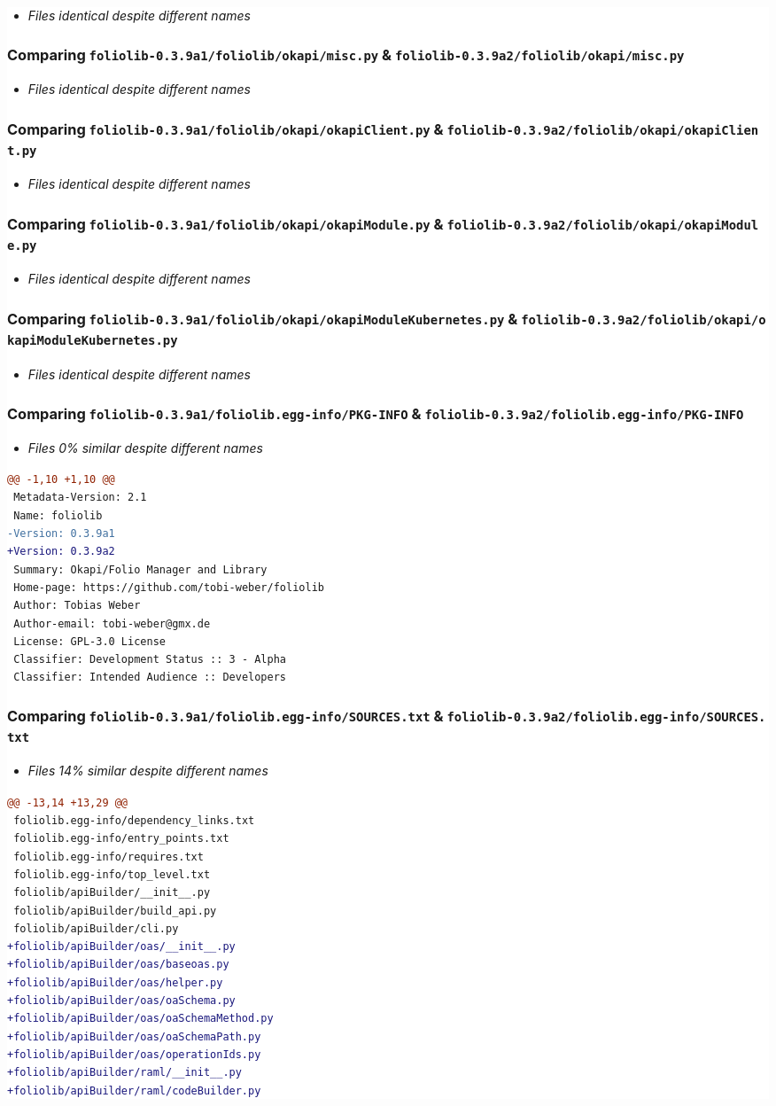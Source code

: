  * *Files identical despite different names*

### Comparing `foliolib-0.3.9a1/foliolib/okapi/misc.py` & `foliolib-0.3.9a2/foliolib/okapi/misc.py`

 * *Files identical despite different names*

### Comparing `foliolib-0.3.9a1/foliolib/okapi/okapiClient.py` & `foliolib-0.3.9a2/foliolib/okapi/okapiClient.py`

 * *Files identical despite different names*

### Comparing `foliolib-0.3.9a1/foliolib/okapi/okapiModule.py` & `foliolib-0.3.9a2/foliolib/okapi/okapiModule.py`

 * *Files identical despite different names*

### Comparing `foliolib-0.3.9a1/foliolib/okapi/okapiModuleKubernetes.py` & `foliolib-0.3.9a2/foliolib/okapi/okapiModuleKubernetes.py`

 * *Files identical despite different names*

### Comparing `foliolib-0.3.9a1/foliolib.egg-info/PKG-INFO` & `foliolib-0.3.9a2/foliolib.egg-info/PKG-INFO`

 * *Files 0% similar despite different names*

```diff
@@ -1,10 +1,10 @@
 Metadata-Version: 2.1
 Name: foliolib
-Version: 0.3.9a1
+Version: 0.3.9a2
 Summary: Okapi/Folio Manager and Library
 Home-page: https://github.com/tobi-weber/foliolib
 Author: Tobias Weber
 Author-email: tobi-weber@gmx.de
 License: GPL-3.0 License
 Classifier: Development Status :: 3 - Alpha
 Classifier: Intended Audience :: Developers
```

### Comparing `foliolib-0.3.9a1/foliolib.egg-info/SOURCES.txt` & `foliolib-0.3.9a2/foliolib.egg-info/SOURCES.txt`

 * *Files 14% similar despite different names*

```diff
@@ -13,14 +13,29 @@
 foliolib.egg-info/dependency_links.txt
 foliolib.egg-info/entry_points.txt
 foliolib.egg-info/requires.txt
 foliolib.egg-info/top_level.txt
 foliolib/apiBuilder/__init__.py
 foliolib/apiBuilder/build_api.py
 foliolib/apiBuilder/cli.py
+foliolib/apiBuilder/oas/__init__.py
+foliolib/apiBuilder/oas/baseoas.py
+foliolib/apiBuilder/oas/helper.py
+foliolib/apiBuilder/oas/oaSchema.py
+foliolib/apiBuilder/oas/oaSchemaMethod.py
+foliolib/apiBuilder/oas/oaSchemaPath.py
+foliolib/apiBuilder/oas/operationIds.py
+foliolib/apiBuilder/raml/__init__.py
+foliolib/apiBuilder/raml/codeBuilder.py
```